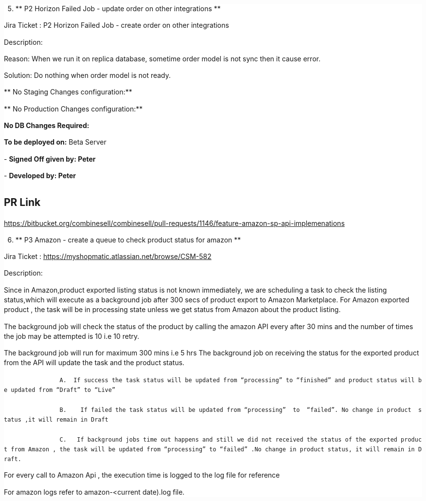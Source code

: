 5. ** P2 Horizon Failed Job - update order on other integrations **

Jira Ticket : P2 Horizon Failed Job - create order on other integrations

Description:

Reason: When we run it on replica database, sometime order model is not sync then it cause error.

Solution:  Do nothing when order model is not ready.

** No Staging Changes configuration:**

** No Production Changes configuration:**

**No DB Changes Required:**

**To be deployed on:** Beta Server

\- **Signed Off given by: Peter**

\- **Developed by: Peter**

## PR Link
https://bitbucket.org/combinesell/combinesell/pull-requests/1146/feature-amazon-sp-api-implemenations

6. ** P3 Amazon - create a queue to check product status for amazon **

Jira Ticket : https://myshopmatic.atlassian.net/browse/CSM-582

Description:

Since in Amazon,product exported listing status is not known immediately,
we  are scheduling a task to check the listing status,which will execute as
a background job after 300 secs of product export to Amazon Marketplace.
For Amazon exported product , the task will be in processing state unless we get
status from Amazon about the product listing.

The background job will check the status of the product by calling the amazon API every after 30 mins and  the number of times the job may be attempted is 10 i.e 10 retry. 

The background job will run for maximum 300 mins i.e 5 hrs
The background job on receiving the status for the exported product from the API will update the task and the product status.

                    A.  If success the task status will be updated from “processing” to “finished” and product status will be updated from “Draft” to “Live”

                    B.    If failed the task status will be updated from “processing”  to  “failed”. No change in product  status ,it will remain in Draft 

                    C.   If background jobs time out happens and still we did not received the status of the exported product from Amazon , the task will be updated from “processing” to “failed” .No change in product status, it will remain in Draft.

 

For every call to Amazon Api , the execution time is logged to the log file for reference

For amazon logs refer to amazon-<current date).log file.
